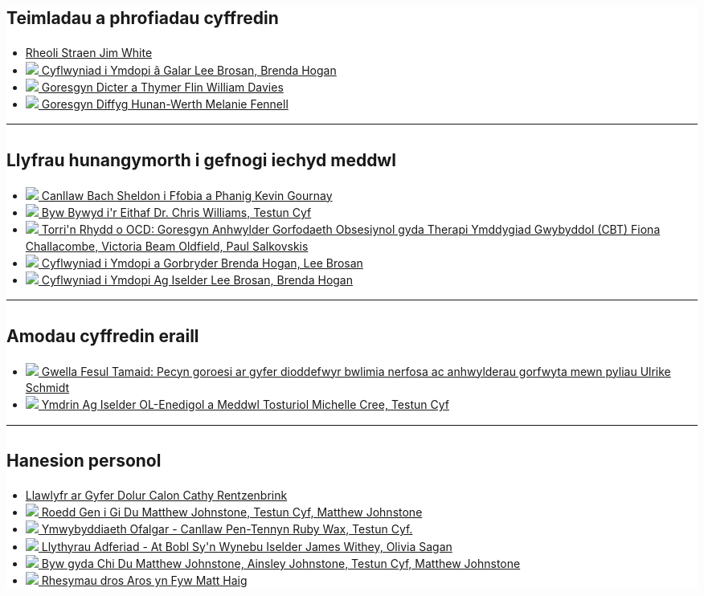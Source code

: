 ## Teimladau a phrofiadau cyffredin
* [Rheoli Straen
Jim White](/books/books-on-prescription/22409628)
* [![](https://s3-eu-west-1.amazonaws.com/books.readingagency/images/978/17/8461/9781784617783.jpg)
Cyflwyniad i Ymdopi â Galar
Lee Brosan, Brenda Hogan](/books/books-on-prescription/22409624)
* [![](https://s3-eu-west-1.amazonaws.com/books.readingagency/images/978/17/8461/9781784619237.jpg)
Goresgyn Dicter a Thymer Flin
William Davies](/books/books-on-prescription/22512199)
* [![](https://s3-eu-west-1.amazonaws.com/books.readingagency/images/978/17/8461/9781784619220.jpg)
Goresgyn Diffyg Hunan-Werth
Melanie Fennell](/books/books-on-prescription/22470035)
---
## Llyfrau hunangymorth i gefnogi iechyd meddwl
* [![](https://s3-eu-west-1.amazonaws.com/books.readingagency/images/978/17/8461/9781784617790.jpg)
Canllaw Bach Sheldon i Ffobia a Phanig
Kevin Gournay](/books/books-on-prescription/22409625)
* [![](https://s3-eu-west-1.amazonaws.com/books.readingagency/images/978/19/1324/9781913245122.jpg)
Byw Bywyd i'r Eithaf
Dr. Chris Williams, Testun Cyf](/books/books-on-prescription/22143003)
* [![](https://s3-eu-west-1.amazonaws.com/books.readingagency/images/978/17/8461/9781784618810.jpg)
Torri'n Rhydd o OCD: Goresgyn Anhwylder Gorfodaeth Obsesiynol gyda Therapi Ymddygiad Gwybyddol (CBT)
Fiona Challacombe, Victoria Beam Oldfield, Paul Salkovskis](/books/books-on-prescription/22263523)
* [![](https://s3-eu-west-1.amazonaws.com/books.readingagency/images/978/17/8461/9781784617639.jpg)
Cyflwyniad i Ymdopi a Gorbryder
Brenda Hogan, Lee Brosan](/books/books-on-prescription/21631934)
* [![](https://s3-eu-west-1.amazonaws.com/books.readingagency/images/978/17/8461/9781784617646.jpg)
Cyflwyniad i Ymdopi Ag Iselder
Lee Brosan, Brenda Hogan](/books/books-on-prescription/21631938)
---
## Amodau cyffredin eraill
* [![](https://s3-eu-west-1.amazonaws.com/books.readingagency/images/978/19/1313/9781913134990.jpg)
Gwella Fesul Tamaid: Pecyn goroesi ar gyfer dioddefwyr bwlimia nerfosa ac anhwylderau gorfwyta mewn pyliau
Ulrike Schmidt](/books/books-on-prescription/22428792)
* [![](https://s3-eu-west-1.amazonaws.com/books.readingagency/images/978/19/1324/9781913245108.jpg)
Ymdrin Ag Iselder OL-Enedigol a Meddwl Tosturiol
Michelle Cree, Testun Cyf](/books/books-on-prescription/22143011)
---
## Hanesion personol
* [Llawlyfr ar Gyfer Dolur Calon
Cathy Rentzenbrink](/books/books-on-prescription/22409626)
* [![](https://s3-eu-west-1.amazonaws.com/books.readingagency/images/978/17/8461/9781784617653.jpg)
Roedd Gen i Gi Du
Matthew Johnstone, Testun Cyf, Matthew Johnstone](/books/books-on-prescription/21711933)
* [![](https://s3-eu-west-1.amazonaws.com/books.readingagency/images/978/19/1324/9781913245115.jpg)
Ymwybyddiaeth Ofalgar - Canllaw Pen-Tennyn
Ruby Wax, Testun Cyf.](/books/books-on-prescription/22142999)
* [![](https://s3-eu-west-1.amazonaws.com/books.readingagency/images/978/17/8461/9781784618445.jpg)
Llythyrau Adferiad - At Bobl Sy'n Wynebu Iselder
James Withey, Olivia Sagan](/books/books-on-prescription/22142736)
* [![](https://s3-eu-west-1.amazonaws.com/books.readingagency/images/978/17/8461/9781784617837.jpg)
Byw gyda Chi Du
Matthew Johnstone, Ainsley Johnstone, Testun Cyf, Matthew Johnstone](/books/books-on-prescription/21708747)
* [![](https://s3-eu-west-1.amazonaws.com/books.readingagency/images/978/17/8461/9781784618834.jpg)
Rhesymau dros Aros yn Fyw
Matt Haig](/books/books-on-prescription/22249526)